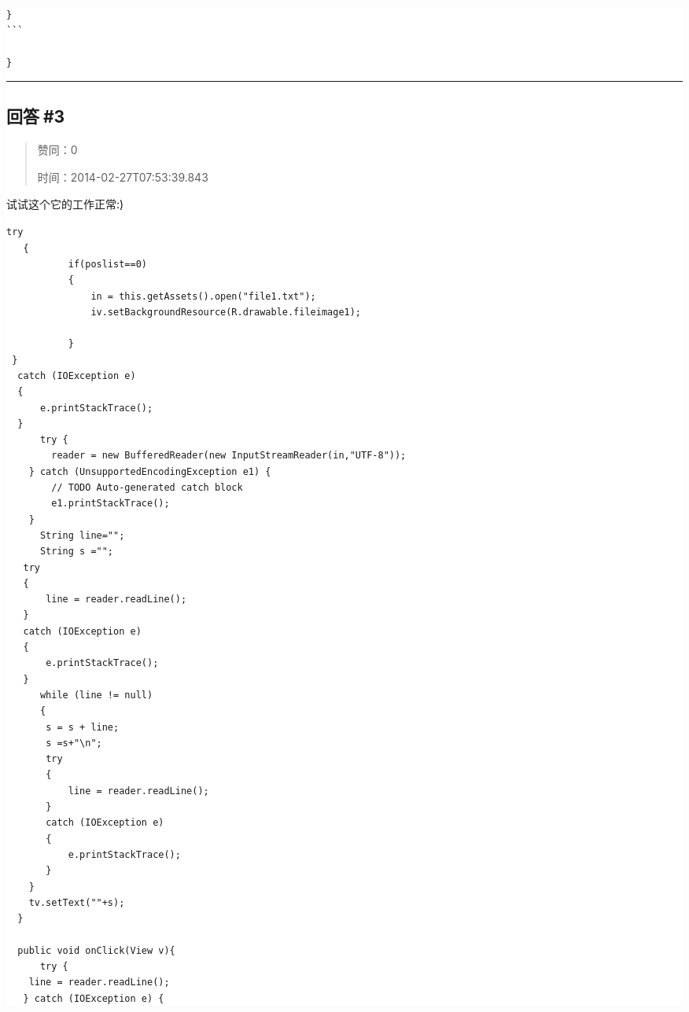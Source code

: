     } 
    ```

    }

* * *

## 回答 #3

> 赞同：0
> 
> 时间：2014-02-27T07:53:39.843

试试这个它的工作正常:)

```
try 
   {
           if(poslist==0)
           {
               in = this.getAssets().open("file1.txt");
               iv.setBackgroundResource(R.drawable.fileimage1);

           }
 }
  catch (IOException e) 
  {
      e.printStackTrace();
  }
      try {
        reader = new BufferedReader(new InputStreamReader(in,"UTF-8"));
    } catch (UnsupportedEncodingException e1) {
        // TODO Auto-generated catch block
        e1.printStackTrace();
    }
      String line="";
      String s ="";
   try 
   {
       line = reader.readLine();
   } 
   catch (IOException e) 
   {
       e.printStackTrace();
   }
      while (line != null) 
      {
       s = s + line;
       s =s+"\n";
       try 
       {
           line = reader.readLine();
       } 
       catch (IOException e) 
       {
           e.printStackTrace();
       }
    }
    tv.setText(""+s);
  }

  public void onClick(View v){
      try {
    line = reader.readLine();
   } catch (IOException e) {
```